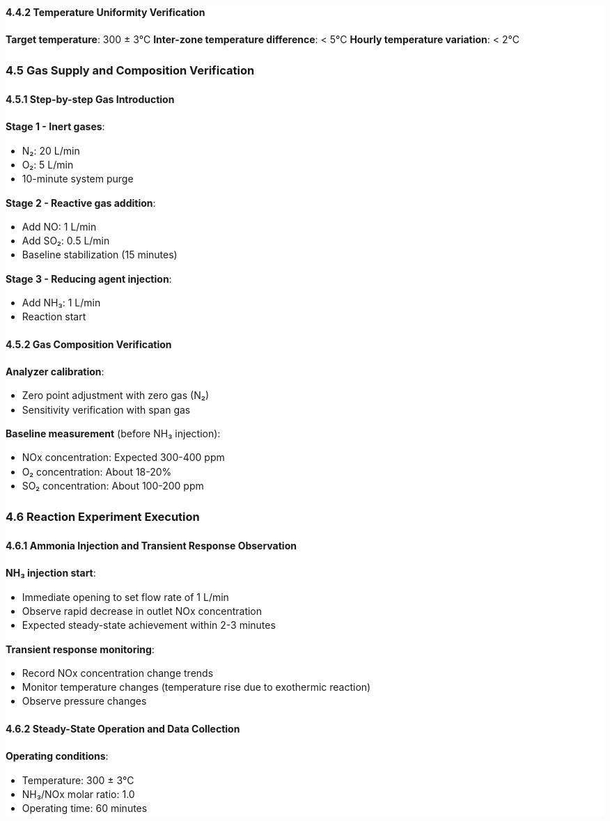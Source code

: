 #### 4.4.2 Temperature Uniformity Verification

**Target temperature**: 300 ± 3°C
**Inter-zone temperature difference**: < 5°C
**Hourly temperature variation**: < 2°C

### 4.5 Gas Supply and Composition Verification

#### 4.5.1 Step-by-step Gas Introduction

**Stage 1 - Inert gases**:
- N₂: 20 L/min
- O₂: 5 L/min
- 10-minute system purge

**Stage 2 - Reactive gas addition**:
- Add NO: 1 L/min
- Add SO₂: 0.5 L/min
- Baseline stabilization (15 minutes)

**Stage 3 - Reducing agent injection**:
- Add NH₃: 1 L/min
- Reaction start

#### 4.5.2 Gas Composition Verification

**Analyzer calibration**:
- Zero point adjustment with zero gas (N₂)
- Sensitivity verification with span gas

**Baseline measurement** (before NH₃ injection):
- NOx concentration: Expected 300-400 ppm
- O₂ concentration: About 18-20%
- SO₂ concentration: About 100-200 ppm

### 4.6 Reaction Experiment Execution

#### 4.6.1 Ammonia Injection and Transient Response Observation

**NH₃ injection start**:
- Immediate opening to set flow rate of 1 L/min
- Observe rapid decrease in outlet NOx concentration
- Expected steady-state achievement within 2-3 minutes

**Transient response monitoring**:
- Record NOx concentration change trends
- Monitor temperature changes (temperature rise due to exothermic reaction)
- Observe pressure changes

#### 4.6.2 Steady-State Operation and Data Collection

**Operating conditions**:
- Temperature: 300 ± 3°C
- NH₃/NOx molar ratio: 1.0
- Operating time: 60 minutes

